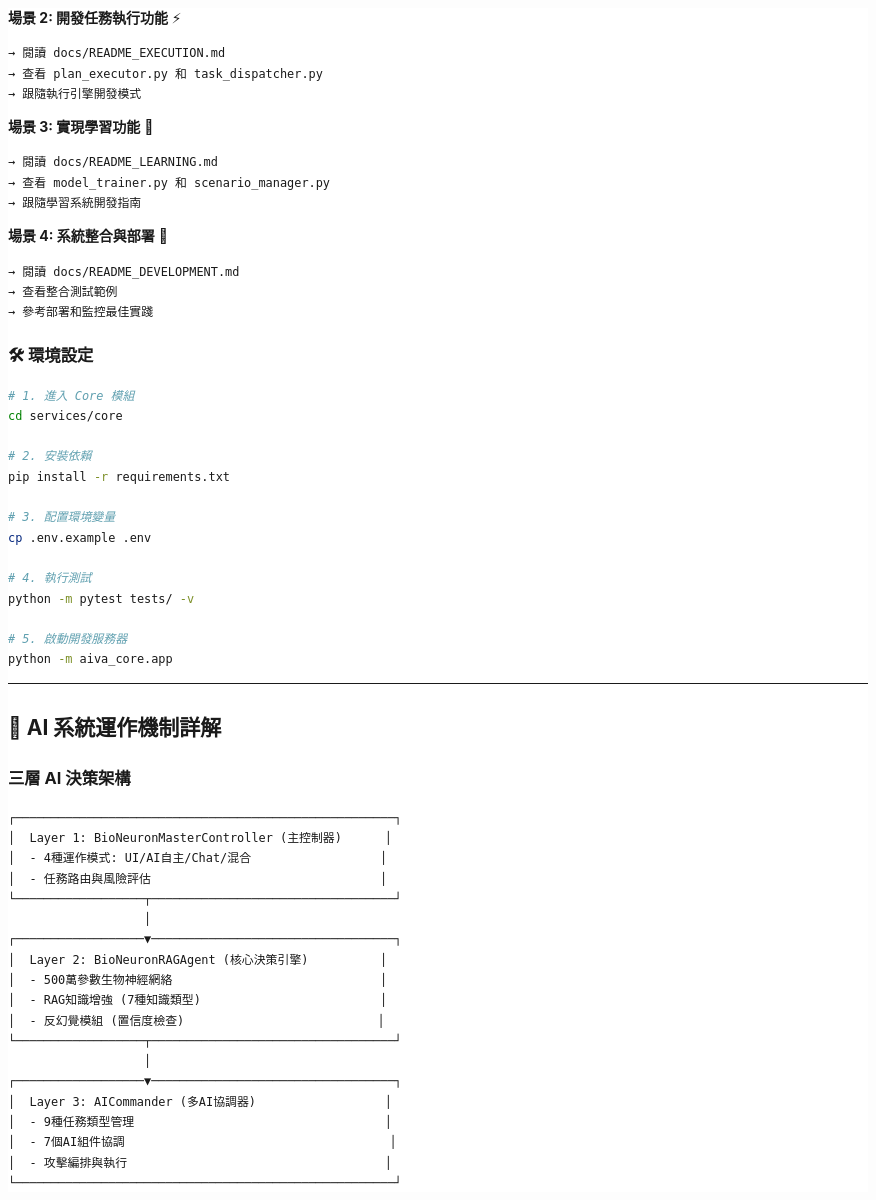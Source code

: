 **場景 2: 開發任務執行功能** ⚡  
```
→ 閱讀 docs/README_EXECUTION.md
→ 查看 plan_executor.py 和 task_dispatcher.py
→ 跟隨執行引擎開發模式
```

**場景 3: 實現學習功能** 🧠  
```  
→ 閱讀 docs/README_LEARNING.md
→ 查看 model_trainer.py 和 scenario_manager.py
→ 跟隨學習系統開發指南
```

**場景 4: 系統整合與部署** 🔧  
```
→ 閱讀 docs/README_DEVELOPMENT.md  
→ 查看整合測試範例
→ 參考部署和監控最佳實踐
```

### **🛠️ 環境設定**
```bash
# 1. 進入 Core 模組
cd services/core

# 2. 安裝依賴
pip install -r requirements.txt

# 3. 配置環境變量
cp .env.example .env

# 4. 執行測試
python -m pytest tests/ -v

# 5. 啟動開發服務器
python -m aiva_core.app
```

---

## 🧠 **AI 系統運作機制詳解**

### **三層 AI 決策架構**

```
┌─────────────────────────────────────────────────────┐
│  Layer 1: BioNeuronMasterController (主控制器)      │
│  - 4種運作模式: UI/AI自主/Chat/混合                  │
│  - 任務路由與風險評估                                │
└──────────────────┬──────────────────────────────────┘
                   │
┌──────────────────▼──────────────────────────────────┐
│  Layer 2: BioNeuronRAGAgent (核心決策引擎)          │
│  - 500萬參數生物神經網絡                             │
│  - RAG知識增強 (7種知識類型)                         │
│  - 反幻覺模組 (置信度檢查)                           │
└──────────────────┬──────────────────────────────────┘
                   │
┌──────────────────▼──────────────────────────────────┐
│  Layer 3: AICommander (多AI協調器)                  │
│  - 9種任務類型管理                                   │
│  - 7個AI組件協調                                     │
│  - 攻擊編排與執行                                    │
└─────────────────────────────────────────────────────┘
```